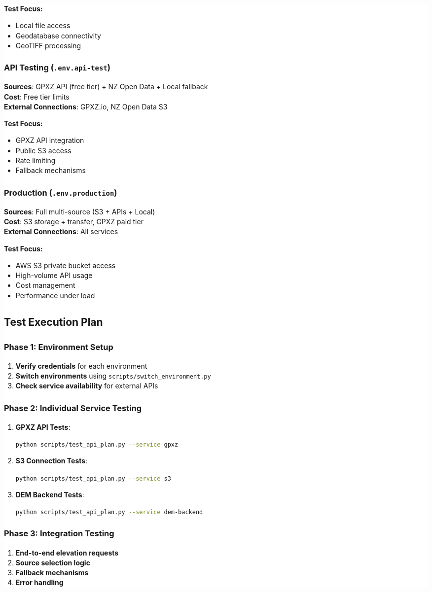 **Test Focus:**
- Local file access
- Geodatabase connectivity
- GeoTIFF processing

### **API Testing** (`.env.api-test`)
**Sources**: GPXZ API (free tier) + NZ Open Data + Local fallback  
**Cost**: Free tier limits  
**External Connections**: GPXZ.io, NZ Open Data S3  

**Test Focus:**
- GPXZ API integration
- Public S3 access
- Rate limiting
- Fallback mechanisms

### **Production** (`.env.production`)
**Sources**: Full multi-source (S3 + APIs + Local)  
**Cost**: S3 storage + transfer, GPXZ paid tier  
**External Connections**: All services  

**Test Focus:**
- AWS S3 private bucket access
- High-volume API usage
- Cost management
- Performance under load

## Test Execution Plan

### Phase 1: Environment Setup
1. **Verify credentials** for each environment
2. **Switch environments** using `scripts/switch_environment.py`
3. **Check service availability** for external APIs

### Phase 2: Individual Service Testing
1. **GPXZ API Tests**:
   ```bash
   python scripts/test_api_plan.py --service gpxz
   ```

2. **S3 Connection Tests**:
   ```bash
   python scripts/test_api_plan.py --service s3
   ```

3. **DEM Backend Tests**:
   ```bash
   python scripts/test_api_plan.py --service dem-backend
   ```

### Phase 3: Integration Testing
1. **End-to-end elevation requests**
2. **Source selection logic**
3. **Fallback mechanisms**
4. **Error handling**
